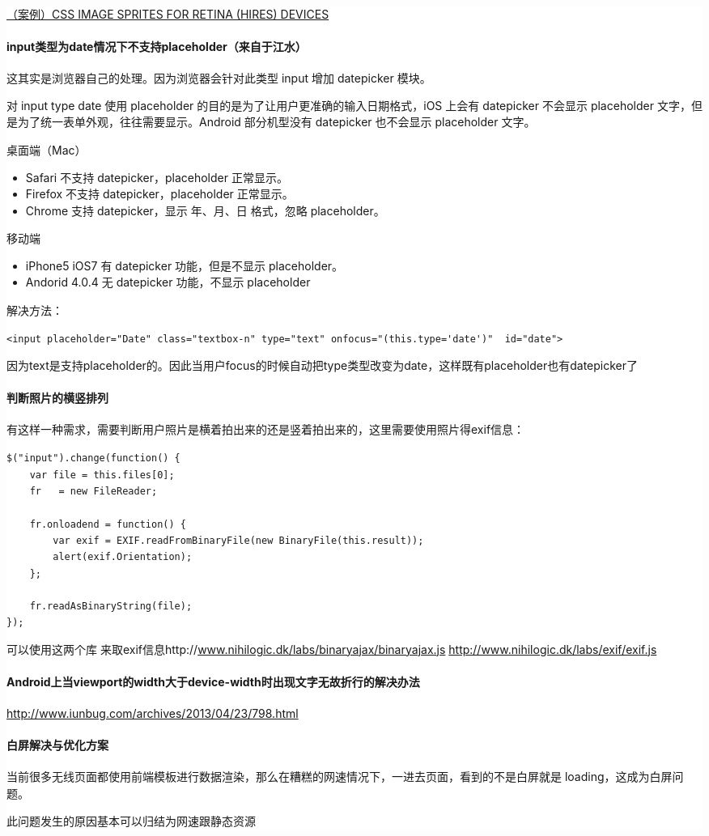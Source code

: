 [（案例）CSS IMAGE SPRITES FOR RETINA (HIRES) DEVICES](http://alexthorpe.com/uncategorized/css-sprites-for-retina-display-devices/683/)

#### input类型为date情况下不支持placeholder（来自于江水）

这其实是浏览器自己的处理。因为浏览器会针对此类型 input 增加 datepicker 模块。

对 input type date 使用 placeholder 的目的是为了让用户更准确的输入日期格式，iOS 上会有 datepicker 不会显示 placeholder 文字，但是为了统一表单外观，往往需要显示。Android 部分机型没有 datepicker 也不会显示 placeholder 文字。

桌面端（Mac）

- Safari 不支持 datepicker，placeholder 正常显示。
- Firefox 不支持 datepicker，placeholder 正常显示。
- Chrome 支持 datepicker，显示 年、月、日 格式，忽略 placeholder。

移动端

- iPhone5 iOS7 有 datepicker 功能，但是不显示 placeholder。
- Andorid 4.0.4 无 datepicker 功能，不显示 placeholder

解决方法：

```
<input placeholder="Date" class="textbox-n" type="text" onfocus="(this.type='date')"  id="date">
```

因为text是支持placeholder的。因此当用户focus的时候自动把type类型改变为date，这样既有placeholder也有datepicker了

#### 判断照片的横竖排列

有这样一种需求，需要判断用户照片是横着拍出来的还是竖着拍出来的，这里需要使用照片得exif信息：

```
$("input").change(function() {
    var file = this.files[0];
    fr   = new FileReader;

    fr.onloadend = function() {
        var exif = EXIF.readFromBinaryFile(new BinaryFile(this.result));
        alert(exif.Orientation);
    };

    fr.readAsBinaryString(file);
});
```

可以使用这两个库 来取exif信息http://www.nihilogic.dk/labs/binaryajax/binaryajax.js http://www.nihilogic.dk/labs/exif/exif.js

#### Android上当viewport的width大于device-width时出现文字无故折行的解决办法

http://www.iunbug.com/archives/2013/04/23/798.html

#### 白屏解决与优化方案

当前很多无线页面都使用前端模板进行数据渲染，那么在糟糕的网速情况下，一进去页面，看到的不是白屏就是 loading，这成为白屏问题。

此问题发生的原因基本可以归结为网速跟静态资源
